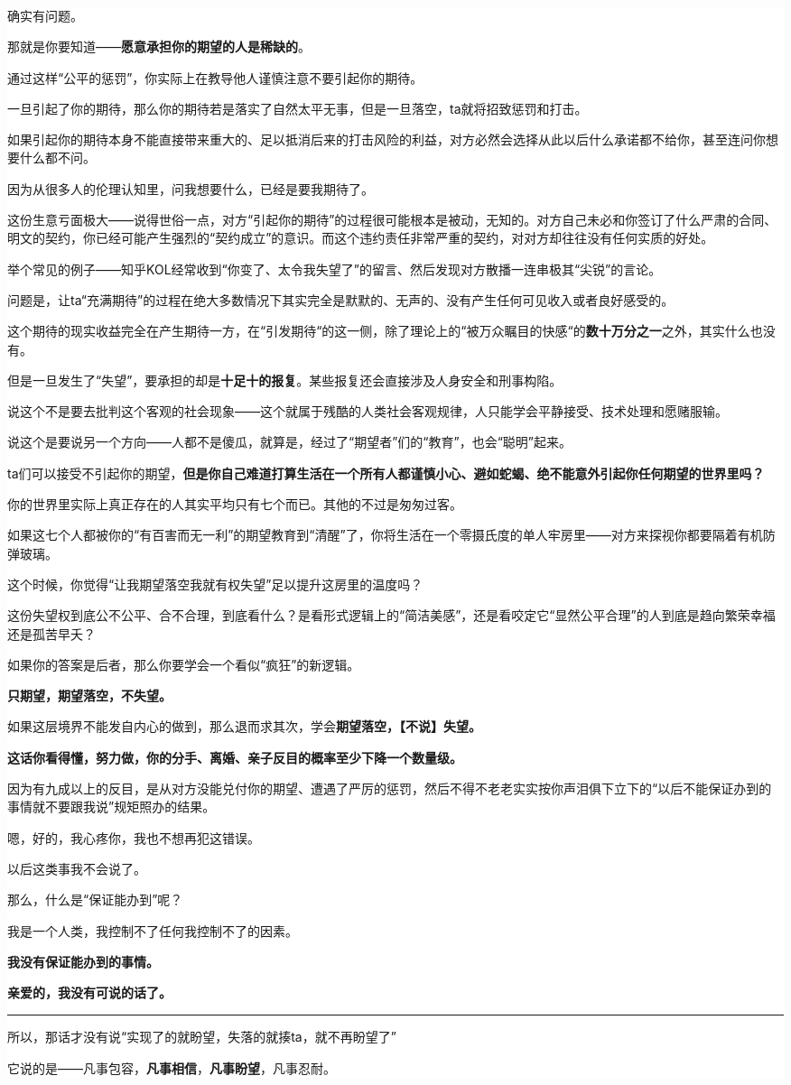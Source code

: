 确实有问题。

那就是你要知道——**愿意承担你的期望的人是稀缺的**。

通过这样“公平的惩罚”，你实际上在教导他人谨慎注意不要引起你的期待。

一旦引起了你的期待，那么你的期待若是落实了自然太平无事，但是一旦落空，ta就将招致惩罚和打击。

如果引起你的期待本身不能直接带来重大的、足以抵消后来的打击风险的利益，对方必然会选择从此以后什么承诺都不给你，甚至连问你想要什么都不问。

因为从很多人的伦理认知里，问我想要什么，已经是要我期待了。

这份生意亏面极大——说得世俗一点，对方“引起你的期待”的过程很可能根本是被动，无知的。对方自己未必和你签订了什么严肃的合同、明文的契约，你已经可能产生强烈的“契约成立”的意识。而这个违约责任非常严重的契约，对对方却往往没有任何实质的好处。

举个常见的例子——知乎KOL经常收到“你变了、太令我失望了”的留言、然后发现对方散播一连串极其“尖锐”的言论。

问题是，让ta“充满期待”的过程在绝大多数情况下其实完全是默默的、无声的、没有产生任何可见收入或者良好感受的。

这个期待的现实收益完全在产生期待一方，在“引发期待“的这一侧，除了理论上的“被万众瞩目的快感“的**数十万分之一**之外，其实什么也没有。

但是一旦发生了“失望”，要承担的却是**十足十的报复**。某些报复还会直接涉及人身安全和刑事构陷。

说这个不是要去批判这个客观的社会现象——这个就属于残酷的人类社会客观规律，人只能学会平静接受、技术处理和愿赌服输。

说这个是要说另一个方向——人都不是傻瓜，就算是，经过了“期望者”们的“教育”，也会“聪明”起来。

ta们可以接受不引起你的期望，**但是你自己难道打算生活在一个所有人都谨慎小心、避如蛇蝎、绝不能意外引起你任何期望的世界里吗？**

你的世界里实际上真正存在的人其实平均只有七个而已。其他的不过是匆匆过客。

如果这七个人都被你的“有百害而无一利”的期望教育到“清醒”了，你将生活在一个零摄氏度的单人牢房里——对方来探视你都要隔着有机防弹玻璃。

这个时候，你觉得“让我期望落空我就有权失望”足以提升这房里的温度吗？

这份失望权到底公不公平、合不合理，到底看什么？是看形式逻辑上的“简洁美感”，还是看咬定它“显然公平合理”的人到底是趋向繁荣幸福还是孤苦早夭？

如果你的答案是后者，那么你要学会一个看似“疯狂”的新逻辑。

**只期望，期望落空，不失望。**

如果这层境界不能发自内心的做到，那么退而求其次，学会**期望落空，【不说】失望。**

**这话你看得懂，努力做，你的分手、离婚、亲子反目的概率至少下降一个数量级。**

因为有九成以上的反目，是从对方没能兑付你的期望、遭遇了严厉的惩罚，然后不得不老老实实按你声泪俱下立下的“以后不能保证办到的事情就不要跟我说”规矩照办的结果。

嗯，好的，我心疼你，我也不想再犯这错误。

以后这类事我不会说了。

那么，什么是“保证能办到”呢？

我是一个人类，我控制不了任何我控制不了的因素。

**我没有保证能办到的事情。**

**亲爱的，我没有可说的话了。**

---

所以，那话才没有说“实现了的就盼望，失落的就揍ta，就不再盼望了”

它说的是——凡事包容，**凡事相信**，**凡事盼望**，凡事忍耐。
